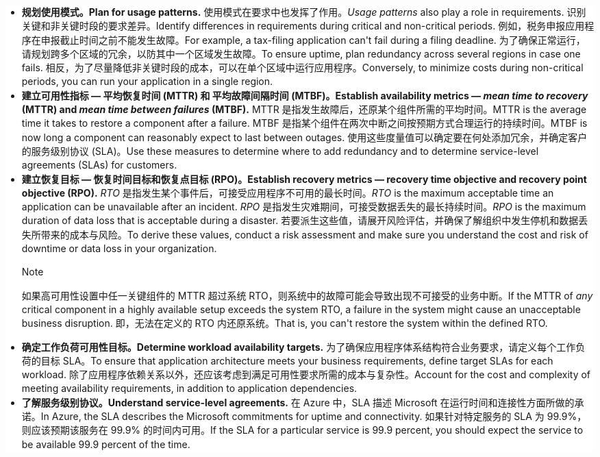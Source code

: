 - <span data-ttu-id="74da0-136">**规划使用模式。**</span><span class="sxs-lookup"><span data-stu-id="74da0-136">**Plan for usage patterns.**</span></span> <span data-ttu-id="74da0-137">使用模式在要求中也发挥了作用。</span><span class="sxs-lookup"><span data-stu-id="74da0-137">*Usage patterns* also play a role in requirements.</span></span> <span data-ttu-id="74da0-138">识别关键和非关键时段的要求差异。</span><span class="sxs-lookup"><span data-stu-id="74da0-138">Identify differences in requirements during critical and non-critical periods.</span></span> <span data-ttu-id="74da0-139">例如，税务申报应用程序在申报截止时间之前不能发生故障。</span><span class="sxs-lookup"><span data-stu-id="74da0-139">For example, a tax-filing application can't fail during a filing deadline.</span></span> <span data-ttu-id="74da0-140">为了确保正常运行，请规划跨多个区域的冗余，以防其中一个区域发生故障。</span><span class="sxs-lookup"><span data-stu-id="74da0-140">To ensure uptime, plan redundancy across several regions in case one fails.</span></span> <span data-ttu-id="74da0-141">相反，为了尽量降低非关键时段的成本，可以在单个区域中运行应用程序。</span><span class="sxs-lookup"><span data-stu-id="74da0-141">Conversely, to minimize costs during non-critical periods, you can run your application in a single region.</span></span>
- <span data-ttu-id="74da0-142">**建立可用性指标 &mdash; 平均恢复时间 (MTTR) 和 平均故障间隔时间 (MTBF)。**</span><span class="sxs-lookup"><span data-stu-id="74da0-142">**Establish availability metrics &mdash; *mean time to recovery* (MTTR) and *mean time between failures* (MTBF).**</span></span> <span data-ttu-id="74da0-143">MTTR 是指发生故障后，还原某个组件所需的平均时间。</span><span class="sxs-lookup"><span data-stu-id="74da0-143">MTTR is the average time it takes to restore a component after a failure.</span></span> <span data-ttu-id="74da0-144">MTBF 是指某个组件在两次中断之间按预期方式合理运行的持续时间。</span><span class="sxs-lookup"><span data-stu-id="74da0-144">MTBF is now long a component can reasonably expect to last between outages.</span></span> <span data-ttu-id="74da0-145">使用这些度量值可以确定要在何处添加冗余，并确定客户的服务级别协议 (SLA)。</span><span class="sxs-lookup"><span data-stu-id="74da0-145">Use these measures to determine where to add redundancy and to determine service-level agreements (SLAs) for customers.</span></span>  
- <span data-ttu-id="74da0-146">**建立恢复目标 &mdash; 恢复时间目标和恢复点目标 (RPO)。**</span><span class="sxs-lookup"><span data-stu-id="74da0-146">**Establish recovery metrics &mdash; recovery time objective and recovery point objective (RPO).**</span></span> <span data-ttu-id="74da0-147">*RTO* 是指发生某个事件后，可接受应用程序不可用的最长时间。</span><span class="sxs-lookup"><span data-stu-id="74da0-147">*RTO* is the maximum acceptable time an application can be unavailable after an incident.</span></span> <span data-ttu-id="74da0-148">*RPO* 是指发生灾难期间，可接受数据丢失的最长持续时间。</span><span class="sxs-lookup"><span data-stu-id="74da0-148">*RPO* is the maximum duration of data loss that is acceptable during a disaster.</span></span> <span data-ttu-id="74da0-149">若要派生这些值，请展开风险评估，并确保了解组织中发生停机和数据丢失所带来的成本与风险。</span><span class="sxs-lookup"><span data-stu-id="74da0-149">To derive these values, conduct a risk assessment and make sure you understand the cost and risk of downtime or data loss in your organization.</span></span>
    > [!NOTE]
    > <span data-ttu-id="74da0-150">如果高可用性设置中任一关键组件的 MTTR 超过系统 RTO，则系统中的故障可能会导致出现不可接受的业务中断。</span><span class="sxs-lookup"><span data-stu-id="74da0-150">If the MTTR of *any* critical component in a highly available setup exceeds the system RTO, a failure in the system might cause an unacceptable business disruption.</span></span> <span data-ttu-id="74da0-151">即，无法在定义的 RTO 内还原系统。</span><span class="sxs-lookup"><span data-stu-id="74da0-151">That is, you can't restore the system within the defined RTO.</span></span>
- <span data-ttu-id="74da0-152">**确定工作负荷可用性目标。**</span><span class="sxs-lookup"><span data-stu-id="74da0-152">**Determine workload availability targets.**</span></span> <span data-ttu-id="74da0-153">为了确保应用程序体系结构符合业务要求，请定义每个工作负荷的目标 SLA。</span><span class="sxs-lookup"><span data-stu-id="74da0-153">To ensure that application architecture meets your business requirements, define target SLAs for each workload.</span></span> <span data-ttu-id="74da0-154">除了应用程序依赖关系以外，还应该考虑到满足可用性要求所需的成本与复杂性。</span><span class="sxs-lookup"><span data-stu-id="74da0-154">Account for the cost and complexity of meeting availability requirements, in addition to application dependencies.</span></span>
- <span data-ttu-id="74da0-155">**了解服务级别协议。**</span><span class="sxs-lookup"><span data-stu-id="74da0-155">**Understand service-level agreements.**</span></span> <span data-ttu-id="74da0-156">在 Azure 中，SLA 描述 Microsoft 在运行时间和连接性方面所做的承诺。</span><span class="sxs-lookup"><span data-stu-id="74da0-156">In Azure, the SLA describes the Microsoft commitments for uptime and connectivity.</span></span> <span data-ttu-id="74da0-157">如果针对特定服务的 SLA 为 99.9%，则应该预期该服务在 99.9% 的时间内可用。</span><span class="sxs-lookup"><span data-stu-id="74da0-157">If the SLA for a particular service is 99.9 percent, you should expect the service to be available 99.9 percent of the time.</span></span>  
